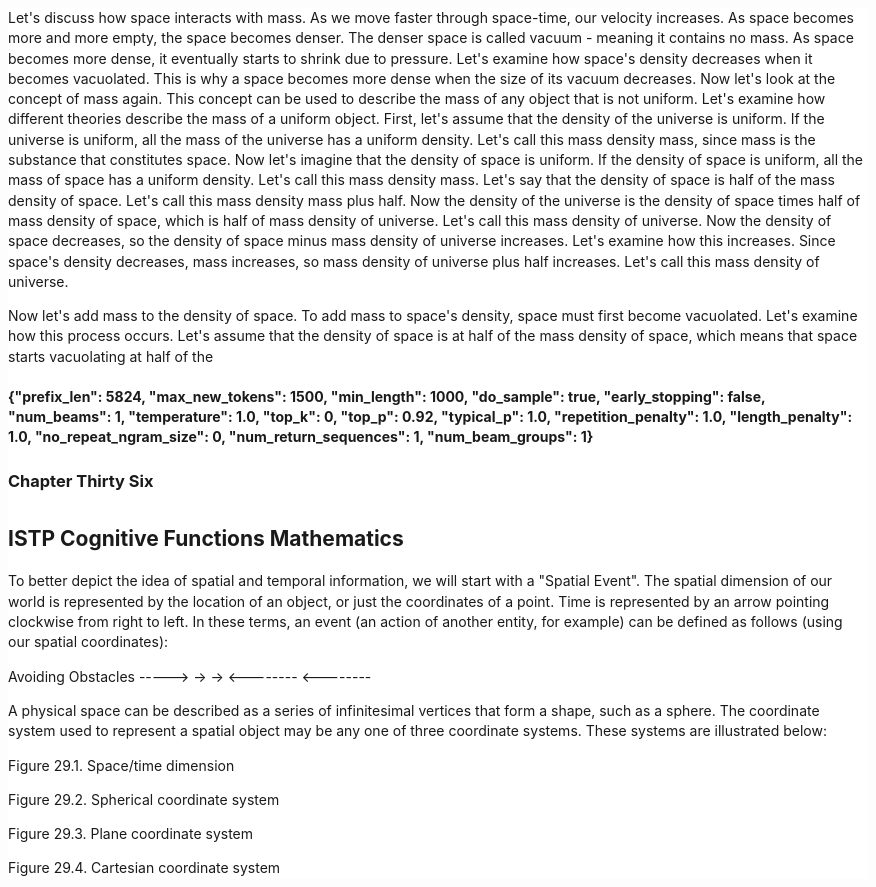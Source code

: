 Let's discuss how space interacts with mass. As we move faster through space-time, our velocity increases. As space becomes more and more empty, the space becomes denser. The denser space is called vacuum - meaning it contains no mass. As space becomes more dense, it eventually starts to shrink due to pressure. Let's examine how space's density decreases when it becomes vacuolated. This is why a space becomes more dense when the size of its vacuum decreases. Now let's look at the concept of mass again. This concept can be used to describe the mass of any object that is not uniform. Let's examine how different theories describe the mass of a uniform object.
First, let's assume that the density of the universe is uniform. If the universe is uniform, all the mass of the universe has a uniform density. Let's call this mass density mass, since mass is the substance that constitutes space.
Now let's imagine that the density of space is uniform. If the density of space is uniform, all the mass of space has a uniform density. Let's call this mass density mass. Let's say that the density of space is half of the mass density of space. Let's call this mass density mass plus half. Now the density of the universe is the density of space times half of mass density of space, which is half of mass density of universe. Let's call this mass density of universe.
Now the density of space decreases, so the density of space minus mass density of universe increases. Let's examine how this increases. Since space's density decreases, mass increases, so mass density of universe plus half increases. Let's call this mass density of universe.

Now let's add mass to the density of space. To add mass to space's density, space must first become vacuolated. Let's examine how this process occurs. Let's assume that the density of space is at half of the mass density of space, which means that space starts vacuolating at half of the


#### {"prefix_len": 5824, "max_new_tokens": 1500, "min_length": 1000, "do_sample": true, "early_stopping": false, "num_beams": 1, "temperature": 1.0, "top_k": 0, "top_p": 0.92, "typical_p": 1.0, "repetition_penalty": 1.0, "length_penalty": 1.0, "no_repeat_ngram_size": 0, "num_return_sequences": 1, "num_beam_groups": 1}
### Chapter Thirty Six
## ISTP Cognitive Functions Mathematics

To better depict the idea of spatial and temporal information, we will start with a "Spatial Event". The spatial dimension of our world is represented by the location of an object, or just the coordinates of a point. Time is represented by an arrow pointing clockwise from right to left. In these terms, an event (an action of another entity, for example) can be defined as follows (using our spatial coordinates):

Avoiding Obstacles
-----> → -> <-------- <--------

A physical space can be described as a series of infinitesimal vertices that form a shape, such as a sphere. The coordinate system used to represent a spatial object may be any one of three coordinate systems. These systems are illustrated below:

Figure 29.1. Space/time dimension

Figure 29.2. Spherical coordinate system

Figure 29.3. Plane coordinate system

Figure 29.4. Cartesian coordinate system
